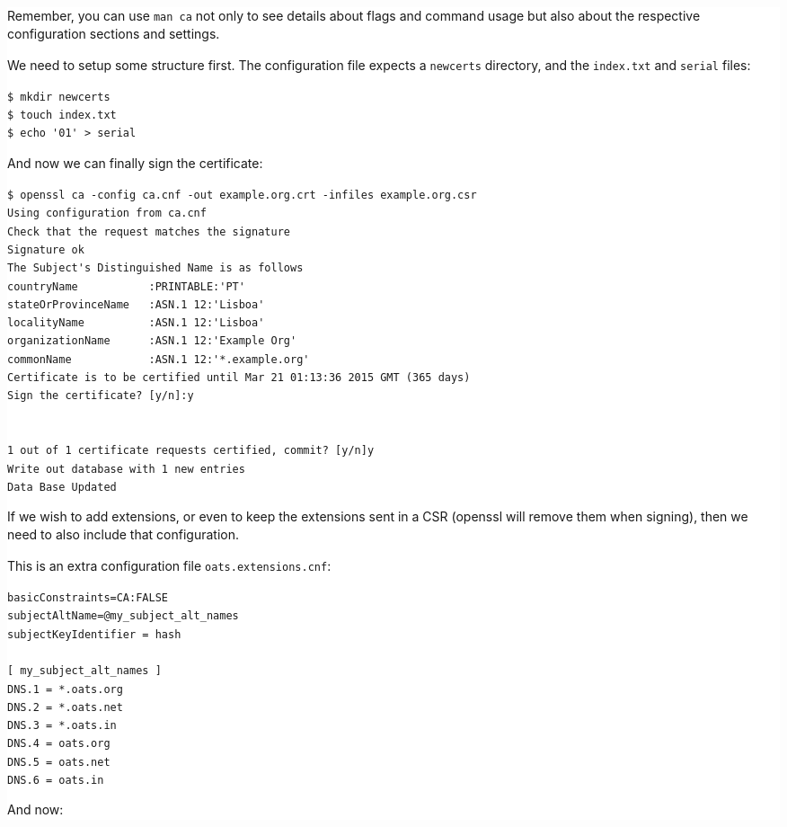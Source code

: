 Remember, you can use `man ca` not only to see details about flags and command
usage but also about the respective configuration sections and settings.

We need to setup some structure first. The configuration file expects a
`newcerts` directory, and the `index.txt` and `serial` files:

```
$ mkdir newcerts
$ touch index.txt
$ echo '01' > serial
```

And now we can finally sign the certificate:

```
$ openssl ca -config ca.cnf -out example.org.crt -infiles example.org.csr
Using configuration from ca.cnf
Check that the request matches the signature
Signature ok
The Subject's Distinguished Name is as follows
countryName           :PRINTABLE:'PT'
stateOrProvinceName   :ASN.1 12:'Lisboa'
localityName          :ASN.1 12:'Lisboa'
organizationName      :ASN.1 12:'Example Org'
commonName            :ASN.1 12:'*.example.org'
Certificate is to be certified until Mar 21 01:13:36 2015 GMT (365 days)
Sign the certificate? [y/n]:y


1 out of 1 certificate requests certified, commit? [y/n]y
Write out database with 1 new entries
Data Base Updated
```

If we wish to add extensions, or even to keep the extensions sent in a CSR
(openssl will remove them when signing), then we need to also include that
configuration.

This is an extra configuration file `oats.extensions.cnf`:

```
basicConstraints=CA:FALSE
subjectAltName=@my_subject_alt_names
subjectKeyIdentifier = hash

[ my_subject_alt_names ]
DNS.1 = *.oats.org
DNS.2 = *.oats.net
DNS.3 = *.oats.in
DNS.4 = oats.org
DNS.5 = oats.net
DNS.6 = oats.in
```

And now:


[RFC1422]: https://tools.ietf.org/html/rfc1422
[RFC1779]: https://tools.ietf.org/html/rfc1779
[RFC2459]: https://tools.ietf.org/html/rfc2459
[RFC5280]: https://tools.ietf.org/html/rfc5280
[wot]: https://en.wikipedia.org/wiki/Web_of_trust
[md5harmful]: http://www.win.tue.nl/hashclash/rogue-ca/
[bud]: https://github.com/indutny/bud
[extended validation]: https://en.wikipedia.org/wiki/Extended_Validation_Certificate